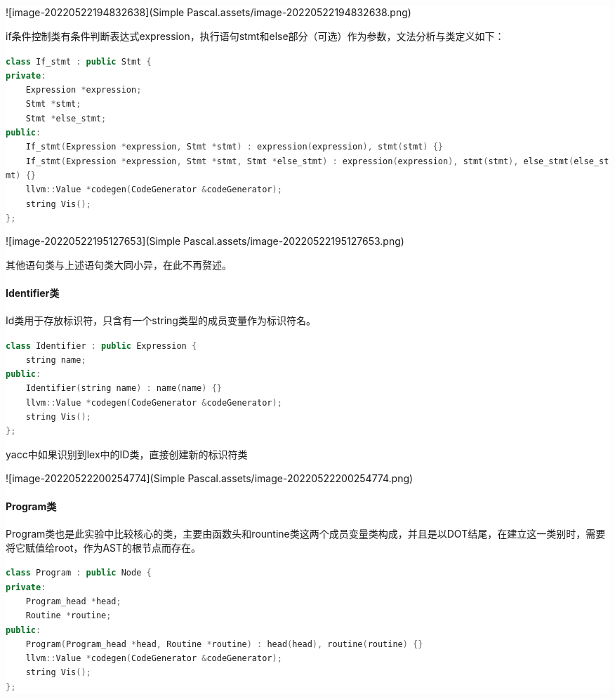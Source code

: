 ![image-20220522194832638](Simple Pascal.assets/image-20220522194832638.png)

if条件控制类有条件判断表达式expression，执行语句stmt和else部分（可选）作为参数，文法分析与类定义如下：

```c++
class If_stmt : public Stmt {
private:
    Expression *expression;
    Stmt *stmt;
    Stmt *else_stmt;
public:
    If_stmt(Expression *expression, Stmt *stmt) : expression(expression), stmt(stmt) {}
    If_stmt(Expression *expression, Stmt *stmt, Stmt *else_stmt) : expression(expression), stmt(stmt), else_stmt(else_stmt) {}
    llvm::Value *codegen(CodeGenerator &codeGenerator);
    string Vis();
};
```

![image-20220522195127653](Simple Pascal.assets/image-20220522195127653.png)

其他语句类与上述语句类大同小异，在此不再赘述。



#### Identifier类

Id类用于存放标识符，只含有一个string类型的成员变量作为标识符名。

```c++
class Identifier : public Expression {
    string name;
public:
    Identifier(string name) : name(name) {}
    llvm::Value *codegen(CodeGenerator &codeGenerator);
    string Vis();
};
```

yacc中如果识别到lex中的ID类，直接创建新的标识符类

![image-20220522200254774](Simple Pascal.assets/image-20220522200254774.png)



#### Program类

Program类也是此实验中比较核心的类，主要由函数头和rountine类这两个成员变量类构成，并且是以DOT结尾，在建立这一类别时，需要将它赋值给root，作为AST的根节点而存在。

```c++
class Program : public Node {
private:
    Program_head *head;
    Routine *routine;
public:
    Program(Program_head *head, Routine *routine) : head(head), routine(routine) {}
    llvm::Value *codegen(CodeGenerator &codeGenerator);
    string Vis();
};
```
